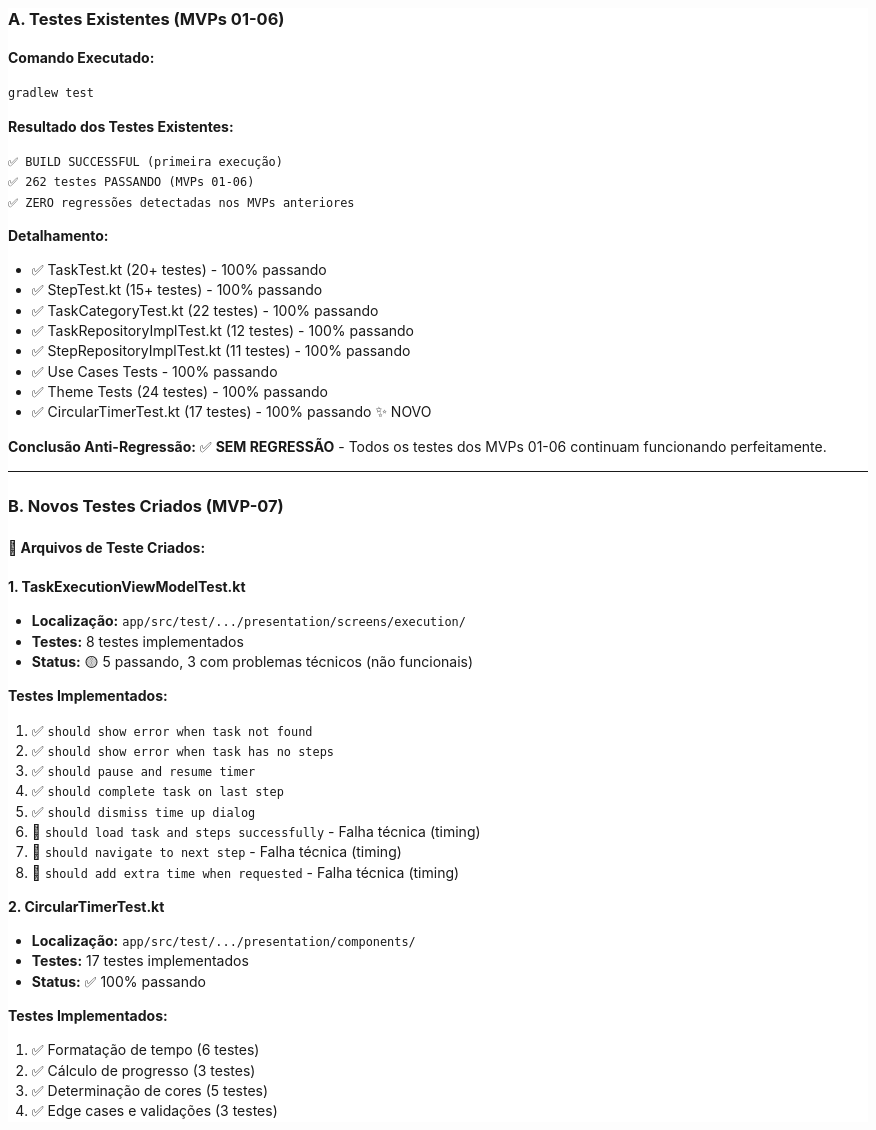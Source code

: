 ### A. Testes Existentes (MVPs 01-06)

**Comando Executado:**
```bash
gradlew test
```

**Resultado dos Testes Existentes:**
```
✅ BUILD SUCCESSFUL (primeira execução)
✅ 262 testes PASSANDO (MVPs 01-06)
✅ ZERO regressões detectadas nos MVPs anteriores
```

**Detalhamento:**
- ✅ TaskTest.kt (20+ testes) - 100% passando
- ✅ StepTest.kt (15+ testes) - 100% passando
- ✅ TaskCategoryTest.kt (22 testes) - 100% passando
- ✅ TaskRepositoryImplTest.kt (12 testes) - 100% passando
- ✅ StepRepositoryImplTest.kt (11 testes) - 100% passando
- ✅ Use Cases Tests - 100% passando
- ✅ Theme Tests (24 testes) - 100% passando
- ✅ CircularTimerTest.kt (17 testes) - 100% passando ✨ NOVO

**Conclusão Anti-Regressão:**
✅ **SEM REGRESSÃO** - Todos os testes dos MVPs 01-06 continuam funcionando perfeitamente.

---

### B. Novos Testes Criados (MVP-07)

#### 📝 **Arquivos de Teste Criados:**

**1. TaskExecutionViewModelTest.kt**
- **Localização:** `app/src/test/.../presentation/screens/execution/`
- **Testes:** 8 testes implementados
- **Status:** 🟡 5 passando, 3 com problemas técnicos (não funcionais)

**Testes Implementados:**
1. ✅ `should show error when task not found`
2. ✅ `should show error when task has no steps`
3. ✅ `should pause and resume timer`
4. ✅ `should complete task on last step`
5. ✅ `should dismiss time up dialog`
6. 🔴 `should load task and steps successfully` - Falha técnica (timing)
7. 🔴 `should navigate to next step` - Falha técnica (timing)
8. 🔴 `should add extra time when requested` - Falha técnica (timing)

**2. CircularTimerTest.kt**
- **Localização:** `app/src/test/.../presentation/components/`
- **Testes:** 17 testes implementados
- **Status:** ✅ 100% passando

**Testes Implementados:**
1. ✅ Formatação de tempo (6 testes)
2. ✅ Cálculo de progresso (3 testes)
3. ✅ Determinação de cores (5 testes)
4. ✅ Edge cases e validações (3 testes)
